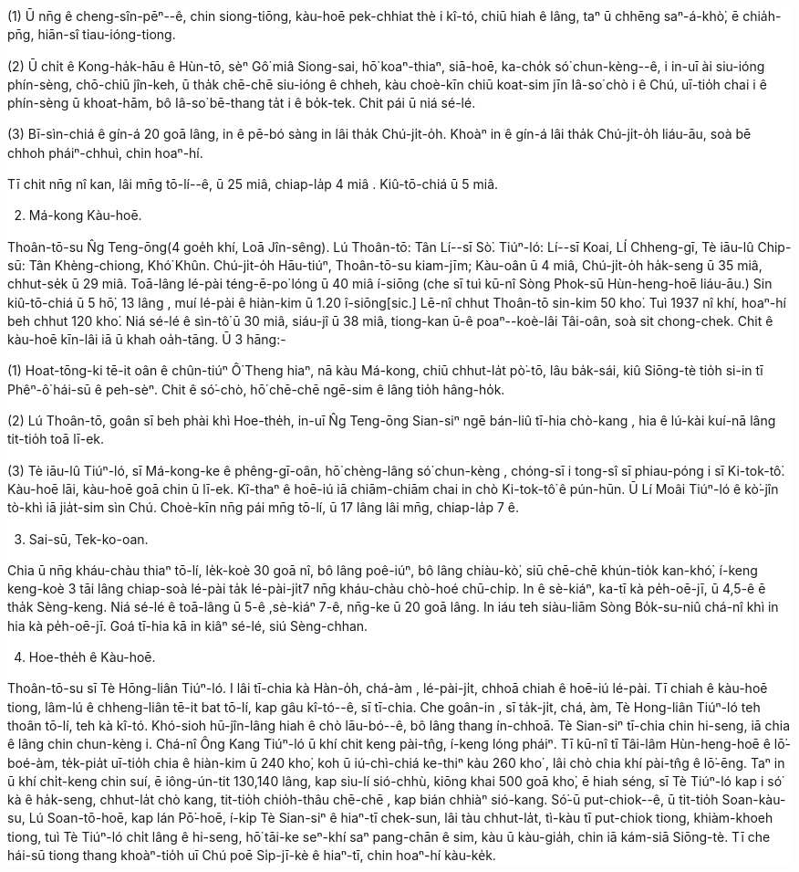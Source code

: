 (1) Ū nn̄g ê cheng-sîn-pēⁿ--ê, chin siong-tiōng, kàu-hoē pek-chhiat thè i kî-tó, chiū hiah ê lâng, taⁿ ū chhēng saⁿ-á-khò͘, ē chia̍h-pn̄g, hiān-sî tiau-ióng-tiong.

(2) Ū chi̍t ê Kong-ha̍k-hāu ê Hùn-tō, sèⁿ Gô͘ miâ Siong-sai, hō͘ koaⁿ-thiaⁿ, siā-hoē, ka-cho̍k só͘ chun-kèng--ê, i in-uī ài siu-ióng phín-sèng, chō-chiū jîn-keh, ū tha̍k chē-chē siu-ióng ê chheh, kàu choè-kīn chiū koat-sim jīn Iâ-so͘ chò i ê Chú, uī-tio̍h chai i ê phín-sèng ū khoat-hām, bô Iâ-so͘ bē-thang ta̍t i ê bo̍k-tek. Chit pái ū niá sé-lé.

(3) Bī-sìn-chiá ê gín-á 20 goā lâng, in ê pē-bó sàng in lâi tha̍k Chú-ji̍t-o̍h. Khoàⁿ in ê gín-á lâi tha̍k Chú-ji̍t-o̍h liáu-āu, soà bē chhoh pháiⁿ-chhuì, chin hoaⁿ-hí.

Tī chit nn̄g nî kan, lâi mn̄g tō-lí--ê, ū 25 miâ, chiap-la̍p 4 miâ . Kiû-tō-chiá ū 5 miâ.

2. Má-kong Kàu-hoē.

Thoân-tō-su N̂g Teng-ōng(4 goe̍h khí, Loā Jîn-sêng). Lú Thoân-tō: Tân Lí--sī Sò͘. Tiúⁿ-ló: Lí--sī Koai, LÍ Chheng-gī, Tè iāu-lû Chip-sū: Tân Khèng-chiong, Khó͘ Khûn. Chú-ji̍t-o̍h Hāu-tiúⁿ, Thoân-tō-su kiam-jīm; Kàu-oân ū 4 miâ, Chú-ji̍t-o̍h ha̍k-seng ū 35 miâ, chhut-se̍k ū 29 miâ. Toā-lâng lé-pài téng-ē-po͘ lóng ū 40 miâ í-siōng (che sī tuì kū-nî Sòng Phok-sū Hùn-heng-hoē liáu-āu.) Sin kiû-tō-chiá ū 5 hō͘, 13 lâng , muí lé-pài ê hiàn-kim ū 1.20 î-siōng[sic.] Lē-nî chhut Thoân-tō sin-kim 50 kho͘. Tuì 1937 nî khí, hoaⁿ-hí beh chhut 120 kho͘. Niá sé-lé ê sìn-tô͘ ū 30 miâ, siáu-jî ū 38 miâ, tiong-kan ū-ê poaⁿ--koè-lâi Tâi-oân, soà sit chong-chek. Chit ê kàu-hoē kīn-lâi iā ū khah oa̍h-tāng. Ū 3 hāng:-

(1) Hoat-tōng-ki tē-it oân ê chûn-tiúⁿ Ô͘ Theng hiaⁿ, nā kàu Má-kong, chiū chhut-la̍t pò͘-tō, lâu ba̍k-sái, kiû Siōng-tè tio̍h si-in tī Phêⁿ-ô͘ hái-sū ê peh-sèⁿ. Chit ê só͘-chò, hō͘ chē-chē ngē-sim ê lâng tio̍h hâng-ho̍k.

(2) Lú Thoân-tō, goân sī beh phài khì Hoe-the̍h, in-uī N̂g Teng-ōng Sian-siⁿ ngē bán-liû tī-hia chò-kang , hia ê lú-kài kuí-nā lâng tit-tio̍h toā lī-ek.

(3) Tè iāu-lû Tiúⁿ-ló, sī Má-kong-ke ê phêng-gī-oân, hō͘ chèng-lâng só͘ chun-kèng , chóng-sī i tong-sî sī phiau-póng i sī Ki-tok-tô͘. Kàu-hoē lāi, kàu-hoē goā chin ū lī-ek. Kî-thaⁿ ê hoē-iú iā chiām-chiām chai in chò Ki-tok-tô͘ ê pún-hūn. Ū Lí Moâi Tiúⁿ-ló ê kò͘-jîn tò-khì iā jia̍t-sim sìn Chú. Choè-kīn nn̄g pái mn̄g tō-lí, ū 17 lâng lâi mn̄g, chiap-la̍p 7 ê.

3. Sai-sū, Tek-ko-oan.

Chia ū nn̄g kháu-chàu thiaⁿ tō-lí, le̍k-koè 30 goā nî, bô lâng poê-iúⁿ, bô lâng chiàu-kò͘, siū chē-chē khún-tio̍k kan-khó͘, í-keng keng-koè 3 tāi lâng chiap-soà lé-pài ta̍k lé-pài-ji̍t7 nn̄g kháu-chàu chò-hoé chū-chi̍p. In ê sè-kiáⁿ, ka-tī kà pe̍h-oē-jī, ū 4,5-ê ē tha̍k Sèng-keng. Niá sé-lé ê toā-lâng ū 5-ê ,sè-kiáⁿ 7-ê, nn̄g-ke ū 20 goā lâng. In iáu teh siàu-liām Sòng Bo̍k-su-niû chá-nî khì in hia kà pe̍h-oē-jī. Goá tī-hia kā in kiâⁿ sé-lé, siú Sèng-chhan.

4. Hoe-the̍h ê Kàu-hoē.

Thoân-tō-su sī Tè Hōng-liân Tiúⁿ-ló. I lâi tī-chia kà Hàn-o̍h, chá-àm , lé-pài-ji̍t, chhoā chiah ê hoē-iú lé-pài. Tī chiah ê kàu-hoē tiong, lâm-lú ê chheng-liân tē-it bat tō-lí, kap gâu kî-tó--ê, sī tī-chia. Che goân-in , sī ta̍k-ji̍t, chá, àm, Tè Hong-liân Tiúⁿ-ló teh thoân tō-lí, teh kà kî-tó. Khó-sioh hū-jîn-lâng hiah ê chò lāu-bó--ê, bô lâng thang ín-chhoā. Tè Sian-siⁿ tī-chia chin hi-seng, iā chia ê lâng chin chun-kèng i. Chá-nî Ông Kang Tiúⁿ-ló ū khí chit keng pài-tn̂g, í-keng lóng pháiⁿ. Tī kū-nî tī Tâi-lâm Hùn-heng-hoē ê lō͘-boé-àm, te̍k-pia̍t uī-tio̍h chia ê hiàn-kim ū 240 kho͘, koh ū iú-chì-chiá ke-thiⁿ kàu 260 kho͘ , lâi chò chia khí pài-tn̂g ê lō͘-ēng. Taⁿ in ū khí chi̍t-keng chin suí, ē iông-ún-tit 130,140 lâng, kap siu-lí sió-chhù, kiōng khai 500 goā kho͘, ē hiah séng, sī Tè Tiúⁿ-ló kap i só͘ kà ê ha̍k-seng, chhut-la̍t chò kang, tit-tio̍h chio̍h-thâu chē-chē , kap bián chhiàⁿ sió-kang. Só͘-ū put-chiok--ê, ū tit-tio̍h Soan-kàu-su, Lú Soan-tō-hoē, kap lán Pō͘-hoē, í-ki̍p Tè Sian-siⁿ ê hiaⁿ-tī chek-sun, lâi tàu chhut-la̍t, tì-kàu tī put-chiok tiong, khiàm-khoeh tiong, tuì Tè Tiúⁿ-ló chi̍t lâng ê hi-seng, hō͘ tāi-ke seⁿ-khí saⁿ pang-chān ê sim, kàu ū kàu-gia̍h, chin iā kám-siā Siōng-tè. Tī che hái-sū tiong thang khoàⁿ-tio̍h uī Chú poē Si̍p-jī-kè ê hiaⁿ-tī, chin hoaⁿ-hí kàu-ke̍k.
